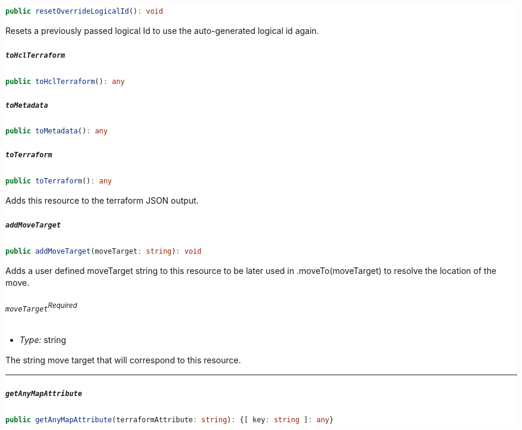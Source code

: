 ```typescript
public resetOverrideLogicalId(): void
```

Resets a previously passed logical Id to use the auto-generated logical id again.

##### `toHclTerraform` <a name="toHclTerraform" id="@cdktf/provider-vault.ldapSecretBackendDynamicRole.LdapSecretBackendDynamicRole.toHclTerraform"></a>

```typescript
public toHclTerraform(): any
```

##### `toMetadata` <a name="toMetadata" id="@cdktf/provider-vault.ldapSecretBackendDynamicRole.LdapSecretBackendDynamicRole.toMetadata"></a>

```typescript
public toMetadata(): any
```

##### `toTerraform` <a name="toTerraform" id="@cdktf/provider-vault.ldapSecretBackendDynamicRole.LdapSecretBackendDynamicRole.toTerraform"></a>

```typescript
public toTerraform(): any
```

Adds this resource to the terraform JSON output.

##### `addMoveTarget` <a name="addMoveTarget" id="@cdktf/provider-vault.ldapSecretBackendDynamicRole.LdapSecretBackendDynamicRole.addMoveTarget"></a>

```typescript
public addMoveTarget(moveTarget: string): void
```

Adds a user defined moveTarget string to this resource to be later used in .moveTo(moveTarget) to resolve the location of the move.

###### `moveTarget`<sup>Required</sup> <a name="moveTarget" id="@cdktf/provider-vault.ldapSecretBackendDynamicRole.LdapSecretBackendDynamicRole.addMoveTarget.parameter.moveTarget"></a>

- *Type:* string

The string move target that will correspond to this resource.

---

##### `getAnyMapAttribute` <a name="getAnyMapAttribute" id="@cdktf/provider-vault.ldapSecretBackendDynamicRole.LdapSecretBackendDynamicRole.getAnyMapAttribute"></a>

```typescript
public getAnyMapAttribute(terraformAttribute: string): {[ key: string ]: any}
```
